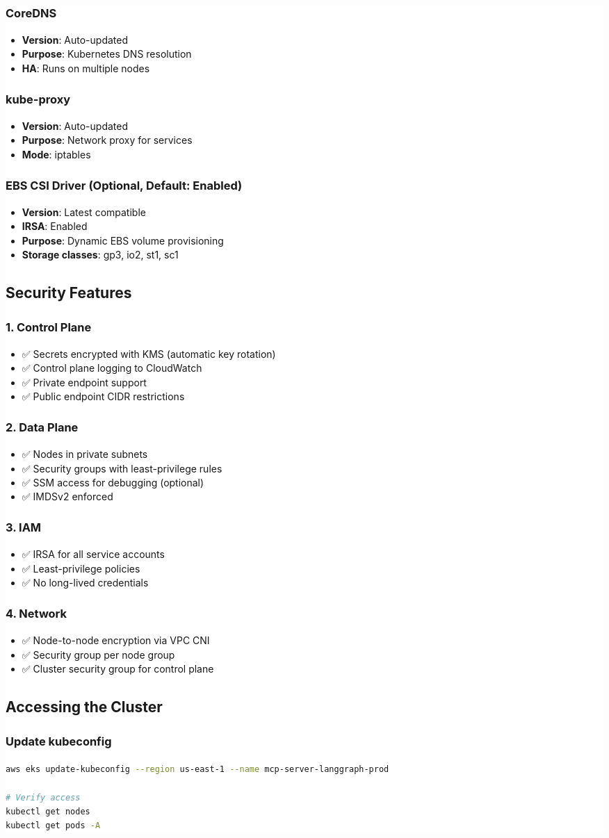 ### CoreDNS
- **Version**: Auto-updated
- **Purpose**: Kubernetes DNS resolution
- **HA**: Runs on multiple nodes

### kube-proxy
- **Version**: Auto-updated
- **Purpose**: Network proxy for services
- **Mode**: iptables

### EBS CSI Driver (Optional, Default: Enabled)
- **Version**: Latest compatible
- **IRSA**: Enabled
- **Purpose**: Dynamic EBS volume provisioning
- **Storage classes**: gp3, io2, st1, sc1

## Security Features

### 1. Control Plane
- ✅ Secrets encrypted with KMS (automatic key rotation)
- ✅ Control plane logging to CloudWatch
- ✅ Private endpoint support
- ✅ Public endpoint CIDR restrictions

### 2. Data Plane
- ✅ Nodes in private subnets
- ✅ Security groups with least-privilege rules
- ✅ SSM access for debugging (optional)
- ✅ IMDSv2 enforced

### 3. IAM
- ✅ IRSA for all service accounts
- ✅ Least-privilege policies
- ✅ No long-lived credentials

### 4. Network
- ✅ Node-to-node encryption via VPC CNI
- ✅ Security group per node group
- ✅ Cluster security group for control plane

## Accessing the Cluster

### Update kubeconfig

```bash
aws eks update-kubeconfig --region us-east-1 --name mcp-server-langgraph-prod

# Verify access
kubectl get nodes
kubectl get pods -A
```
